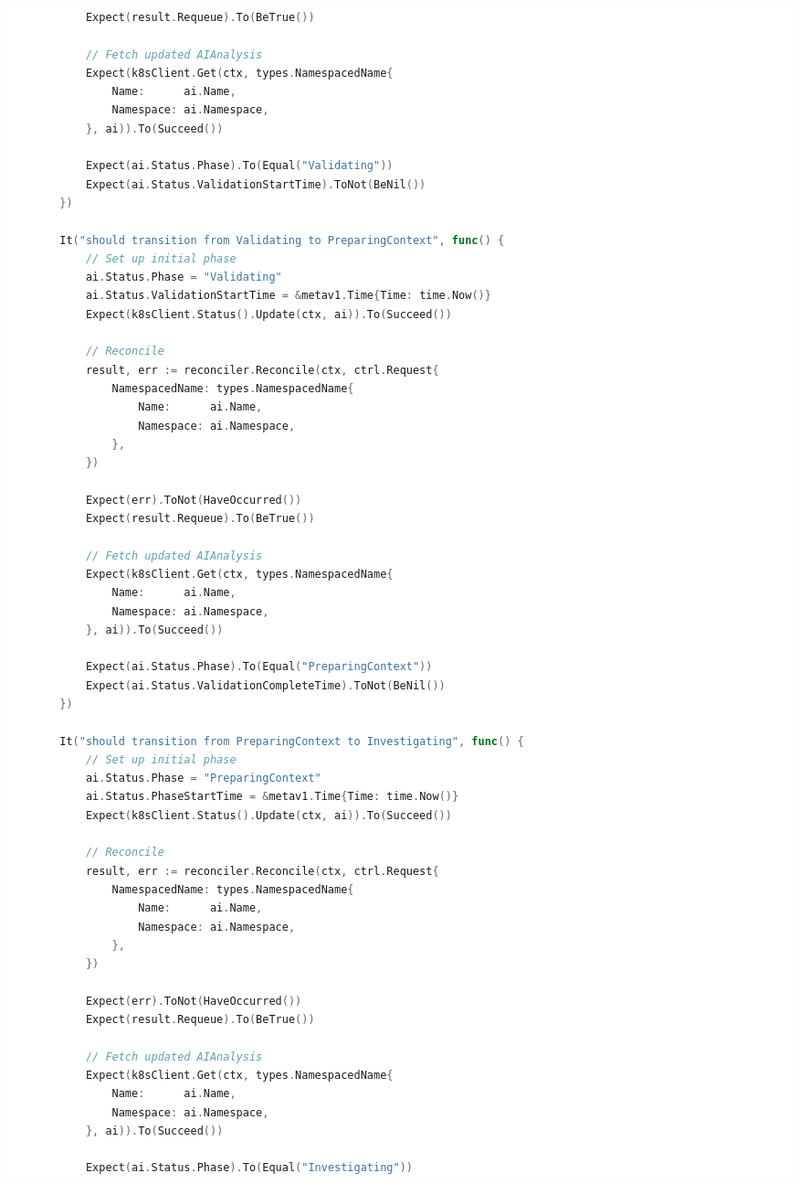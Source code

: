 ```go
			Expect(result.Requeue).To(BeTrue())

			// Fetch updated AIAnalysis
			Expect(k8sClient.Get(ctx, types.NamespacedName{
				Name:      ai.Name,
				Namespace: ai.Namespace,
			}, ai)).To(Succeed())

			Expect(ai.Status.Phase).To(Equal("Validating"))
			Expect(ai.Status.ValidationStartTime).ToNot(BeNil())
		})

		It("should transition from Validating to PreparingContext", func() {
			// Set up initial phase
			ai.Status.Phase = "Validating"
			ai.Status.ValidationStartTime = &metav1.Time{Time: time.Now()}
			Expect(k8sClient.Status().Update(ctx, ai)).To(Succeed())

			// Reconcile
			result, err := reconciler.Reconcile(ctx, ctrl.Request{
				NamespacedName: types.NamespacedName{
					Name:      ai.Name,
					Namespace: ai.Namespace,
				},
			})

			Expect(err).ToNot(HaveOccurred())
			Expect(result.Requeue).To(BeTrue())

			// Fetch updated AIAnalysis
			Expect(k8sClient.Get(ctx, types.NamespacedName{
				Name:      ai.Name,
				Namespace: ai.Namespace,
			}, ai)).To(Succeed())

			Expect(ai.Status.Phase).To(Equal("PreparingContext"))
			Expect(ai.Status.ValidationCompleteTime).ToNot(BeNil())
		})

		It("should transition from PreparingContext to Investigating", func() {
			// Set up initial phase
			ai.Status.Phase = "PreparingContext"
			ai.Status.PhaseStartTime = &metav1.Time{Time: time.Now()}
			Expect(k8sClient.Status().Update(ctx, ai)).To(Succeed())

			// Reconcile
			result, err := reconciler.Reconcile(ctx, ctrl.Request{
				NamespacedName: types.NamespacedName{
					Name:      ai.Name,
					Namespace: ai.Namespace,
				},
			})

			Expect(err).ToNot(HaveOccurred())
			Expect(result.Requeue).To(BeTrue())

			// Fetch updated AIAnalysis
			Expect(k8sClient.Get(ctx, types.NamespacedName{
				Name:      ai.Name,
				Namespace: ai.Namespace,
			}, ai)).To(Succeed())

			Expect(ai.Status.Phase).To(Equal("Investigating"))
```